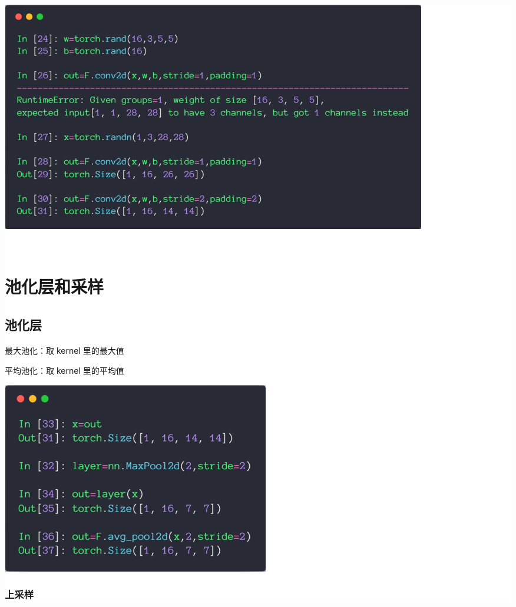![image](assets/image-20230718162925-gaqrp2a.png)

‍
# 池化层和采样

## 池化层

最大池化：取 kernel 里的最大值

平均池化：取 kernel 里的平均值

![image](assets/image-20230718163210-ne2g6gs.png)

### 上采样
